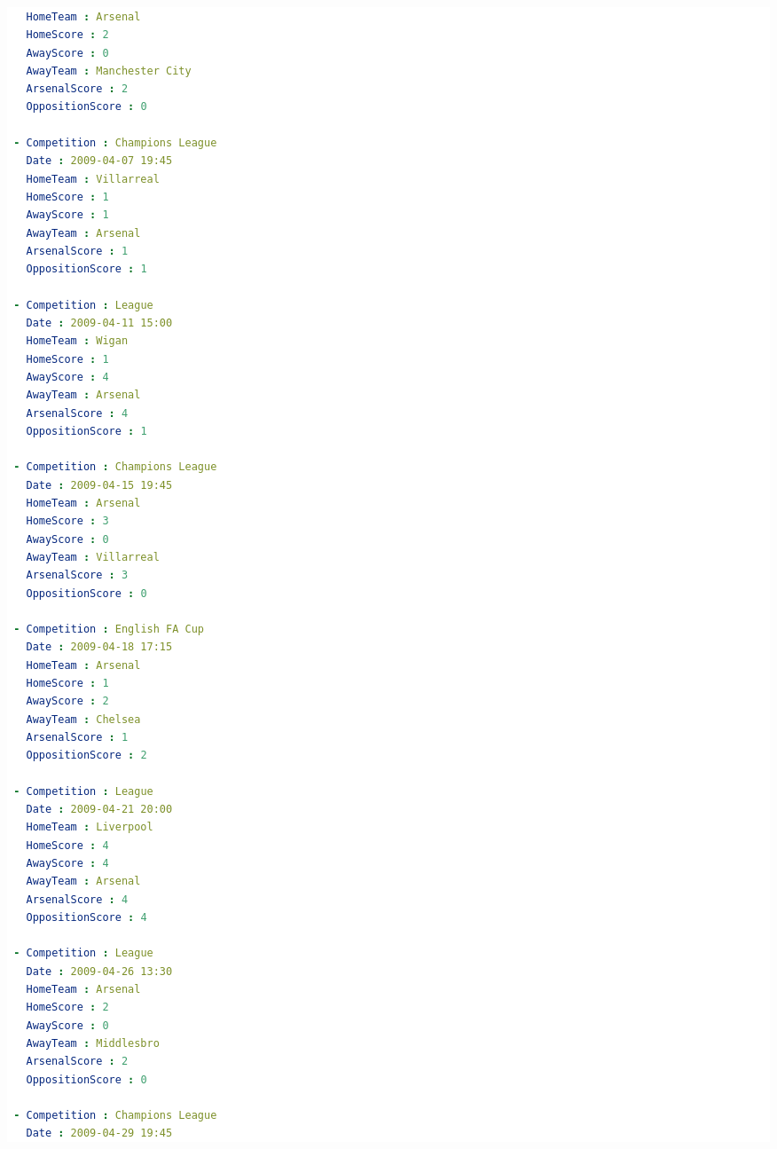```yaml
   HomeTeam : Arsenal
   HomeScore : 2
   AwayScore : 0
   AwayTeam : Manchester City
   ArsenalScore : 2
   OppositionScore : 0

 - Competition : Champions League
   Date : 2009-04-07 19:45
   HomeTeam : Villarreal
   HomeScore : 1
   AwayScore : 1
   AwayTeam : Arsenal
   ArsenalScore : 1
   OppositionScore : 1

 - Competition : League
   Date : 2009-04-11 15:00
   HomeTeam : Wigan
   HomeScore : 1
   AwayScore : 4
   AwayTeam : Arsenal
   ArsenalScore : 4
   OppositionScore : 1

 - Competition : Champions League
   Date : 2009-04-15 19:45
   HomeTeam : Arsenal
   HomeScore : 3
   AwayScore : 0
   AwayTeam : Villarreal
   ArsenalScore : 3
   OppositionScore : 0

 - Competition : English FA Cup
   Date : 2009-04-18 17:15
   HomeTeam : Arsenal
   HomeScore : 1
   AwayScore : 2
   AwayTeam : Chelsea
   ArsenalScore : 1
   OppositionScore : 2

 - Competition : League
   Date : 2009-04-21 20:00
   HomeTeam : Liverpool
   HomeScore : 4
   AwayScore : 4
   AwayTeam : Arsenal
   ArsenalScore : 4
   OppositionScore : 4

 - Competition : League
   Date : 2009-04-26 13:30
   HomeTeam : Arsenal
   HomeScore : 2
   AwayScore : 0
   AwayTeam : Middlesbro
   ArsenalScore : 2
   OppositionScore : 0

 - Competition : Champions League
   Date : 2009-04-29 19:45
```